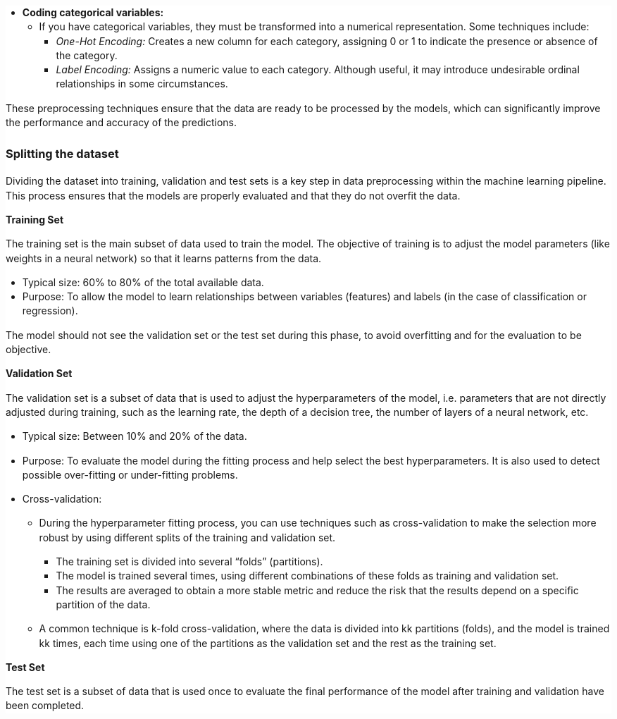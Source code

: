 - **Coding categorical variables:**
  - If you have categorical variables, they must be transformed into a numerical representation. Some techniques include:
    - *One-Hot Encoding:* Creates a new column for each category, assigning 0 or 1 to indicate the presence or absence of the category.
    - *Label Encoding:* Assigns a numeric value to each category. Although useful, it may introduce undesirable ordinal relationships in some circumstances.

These preprocessing techniques ensure that the data are ready to be processed by the models, which can significantly improve the performance and accuracy of the predictions.

### Splitting the dataset

Dividing the dataset into training, validation and test sets is a key step in data preprocessing within the machine learning pipeline. This process ensures that the models are properly evaluated and that they do not overfit the data.

**Training Set**

The training set is the main subset of data used to train the model. The objective of training is to adjust the model parameters (like weights in a neural network) so that it learns patterns from the data.

- Typical size: 60% to 80% of the total available data.
- Purpose: To allow the model to learn relationships between variables (features) and labels (in the case of classification or regression).

The model should not see the validation set or the test set during this phase, to avoid overfitting and for the evaluation to be objective.

**Validation Set**

The validation set is a subset of data that is used to adjust the hyperparameters of the model, i.e. parameters that are not directly adjusted during training, such as the learning rate, the depth of a decision tree, the number of layers of a neural network, etc.

  - Typical size: Between 10% and 20% of the data.
  - Purpose: To evaluate the model during the fitting process and help select the best hyperparameters. It is also used to detect possible over-fitting or under-fitting problems.

- Cross-validation:
  - During the hyperparameter fitting process, you can use techniques such as cross-validation to make the selection more robust by using different splits of the training and validation set.
    - The training set is divided into several “folds” (partitions).
    - The model is trained several times, using different combinations of these folds as training and validation set.
    - The results are averaged to obtain a more stable metric and reduce the risk that the results depend on a specific partition of the data.

  - A common technique is k-fold cross-validation, where the data is divided into kk partitions (folds), and the model is trained kk times, each time using one of the partitions as the validation set and the rest as the training set.

**Test Set**

The test set is a subset of data that is used once to evaluate the final performance of the model after training and validation have been completed.
